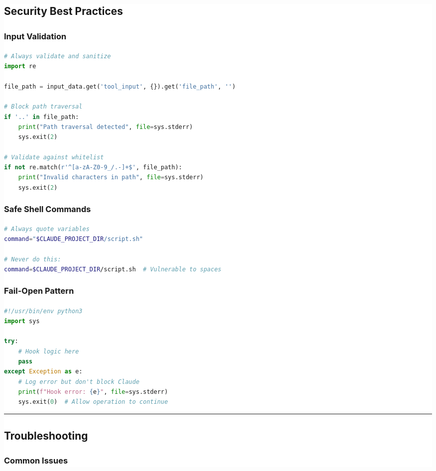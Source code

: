 ## Security Best Practices

### Input Validation

```python
# Always validate and sanitize
import re

file_path = input_data.get('tool_input', {}).get('file_path', '')

# Block path traversal
if '..' in file_path:
    print("Path traversal detected", file=sys.stderr)
    sys.exit(2)

# Validate against whitelist
if not re.match(r'^[a-zA-Z0-9_/.-]+$', file_path):
    print("Invalid characters in path", file=sys.stderr)
    sys.exit(2)
```

### Safe Shell Commands

```bash
# Always quote variables
command="$CLAUDE_PROJECT_DIR/script.sh"

# Never do this:
command=$CLAUDE_PROJECT_DIR/script.sh  # Vulnerable to spaces
```

### Fail-Open Pattern

```python
#!/usr/bin/env python3
import sys

try:
    # Hook logic here
    pass
except Exception as e:
    # Log error but don't block Claude
    print(f"Hook error: {e}", file=sys.stderr)
    sys.exit(0)  # Allow operation to continue
```

---

## Troubleshooting

### Common Issues
